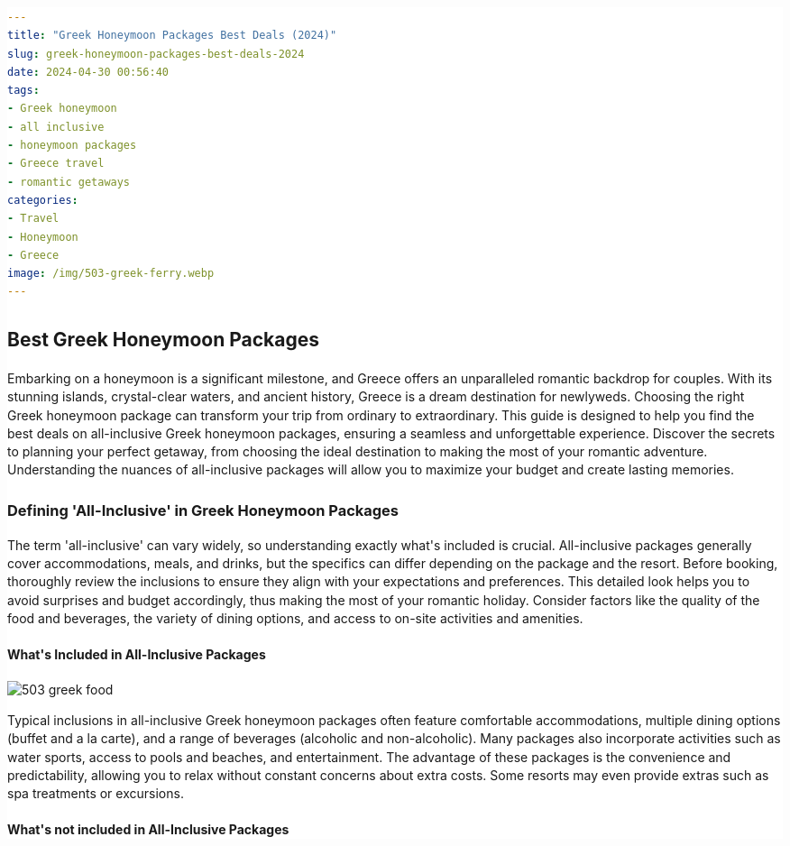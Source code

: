 ```yaml
---
title: "Greek Honeymoon Packages Best Deals (2024)"
slug: greek-honeymoon-packages-best-deals-2024
date: 2024-04-30 00:56:40
tags:
- Greek honeymoon
- all inclusive
- honeymoon packages
- Greece travel
- romantic getaways
categories:
- Travel
- Honeymoon
- Greece
image: /img/503-greek-ferry.webp 
---
```

## Best Greek Honeymoon Packages

Embarking on a honeymoon is a significant milestone, and Greece offers an unparalleled romantic backdrop for couples. With its stunning islands, crystal-clear waters, and ancient history, Greece is a dream destination for newlyweds. Choosing the right Greek honeymoon package can transform your trip from ordinary to extraordinary. This guide is designed to help you find the best deals on all-inclusive Greek honeymoon packages, ensuring a seamless and unforgettable experience. Discover the secrets to planning your perfect getaway, from choosing the ideal destination to making the most of your romantic adventure. Understanding the nuances of all-inclusive packages will allow you to maximize your budget and create lasting memories.

### Defining 'All-Inclusive' in Greek Honeymoon Packages

The term 'all-inclusive' can vary widely, so understanding exactly what's included is crucial. All-inclusive packages generally cover accommodations, meals, and drinks, but the specifics can differ depending on the package and the resort. Before booking, thoroughly review the inclusions to ensure they align with your expectations and preferences. This detailed look helps you to avoid surprises and budget accordingly, thus making the most of your romantic holiday. Consider factors like the quality of the food and beverages, the variety of dining options, and access to on-site activities and amenities.

#### What's Included in All-Inclusive Packages

![503 greek food](/img/503-greek-food.webp)

Typical inclusions in all-inclusive Greek honeymoon packages often feature comfortable accommodations, multiple dining options (buffet and a la carte), and a range of beverages (alcoholic and non-alcoholic). Many packages also incorporate activities such as water sports, access to pools and beaches, and entertainment. The advantage of these packages is the convenience and predictability, allowing you to relax without constant concerns about extra costs. Some resorts may even provide extras such as spa treatments or excursions.

#### What's not included in All-Inclusive Packages
